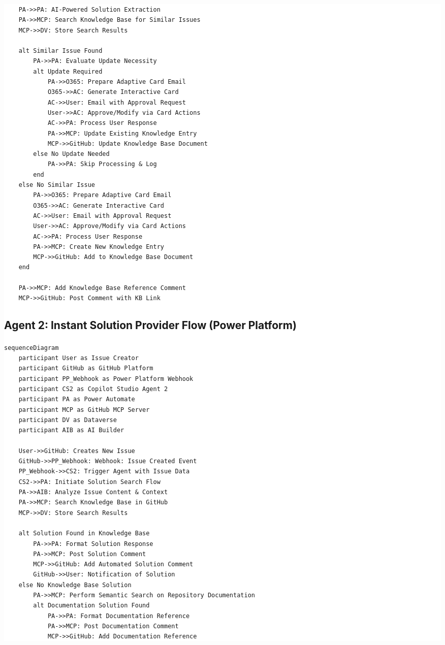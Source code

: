 ```mermaid
    PA->>PA: AI-Powered Solution Extraction
    PA->>MCP: Search Knowledge Base for Similar Issues
    MCP->>DV: Store Search Results
    
    alt Similar Issue Found
        PA->>PA: Evaluate Update Necessity
        alt Update Required
            PA->>O365: Prepare Adaptive Card Email
            O365->>AC: Generate Interactive Card
            AC->>User: Email with Approval Request
            User->>AC: Approve/Modify via Card Actions
            AC->>PA: Process User Response
            PA->>MCP: Update Existing Knowledge Entry
            MCP->>GitHub: Update Knowledge Base Document
        else No Update Needed
            PA->>PA: Skip Processing & Log
        end
    else No Similar Issue
        PA->>O365: Prepare Adaptive Card Email
        O365->>AC: Generate Interactive Card
        AC->>User: Email with Approval Request
        User->>AC: Approve/Modify via Card Actions
        AC->>PA: Process User Response
        PA->>MCP: Create New Knowledge Entry
        MCP->>GitHub: Add to Knowledge Base Document
    end
    
    PA->>MCP: Add Knowledge Base Reference Comment
    MCP->>GitHub: Post Comment with KB Link
```

## Agent 2: Instant Solution Provider Flow (Power Platform)

```mermaid
sequenceDiagram
    participant User as Issue Creator
    participant GitHub as GitHub Platform
    participant PP_Webhook as Power Platform Webhook
    participant CS2 as Copilot Studio Agent 2
    participant PA as Power Automate
    participant MCP as GitHub MCP Server
    participant DV as Dataverse
    participant AIB as AI Builder
    
    User->>GitHub: Creates New Issue
    GitHub->>PP_Webhook: Webhook: Issue Created Event
    PP_Webhook->>CS2: Trigger Agent with Issue Data
    CS2->>PA: Initiate Solution Search Flow
    PA->>AIB: Analyze Issue Content & Context
    PA->>MCP: Search Knowledge Base in GitHub
    MCP->>DV: Store Search Results
    
    alt Solution Found in Knowledge Base
        PA->>PA: Format Solution Response
        PA->>MCP: Post Solution Comment
        MCP->>GitHub: Add Automated Solution Comment
        GitHub->>User: Notification of Solution
    else No Knowledge Base Solution
        PA->>MCP: Perform Semantic Search on Repository Documentation
        alt Documentation Solution Found
            PA->>PA: Format Documentation Reference
            PA->>MCP: Post Documentation Comment
            MCP->>GitHub: Add Documentation Reference
```